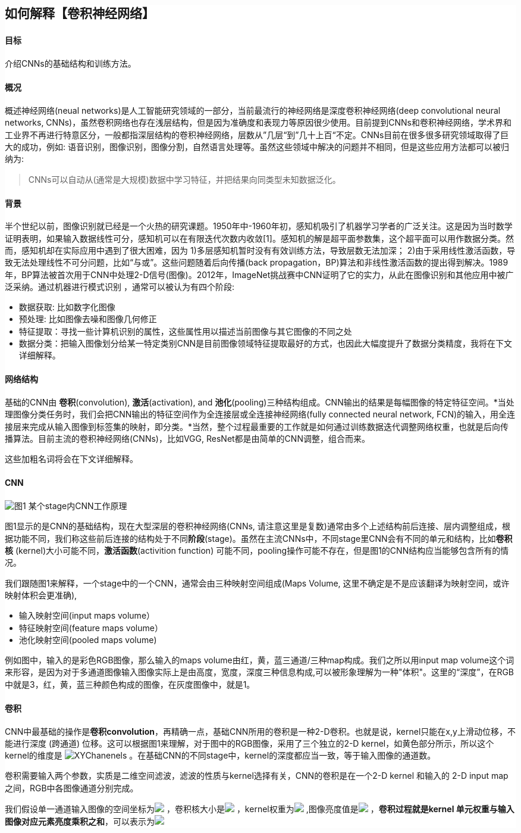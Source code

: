 ##  如何解释【卷积神经网络】

####    目标

介绍CNNs的基础结构和训练方法。

####    概况
概述神经网络(neual networks)是人工智能研究领域的一部分，当前最流行的神经网络是深度卷积神经网络(deep convolutional neural networks, CNNs)，虽然卷积网络也存在浅层结构，但是因为准确度和表现力等原因很少使用。目前提到CNNs和卷积神经网络，学术界和工业界不再进行特意区分，一般都指深层结构的卷积神经网络，层数从”几层“到”几十上百“不定。CNNs目前在很多很多研究领域取得了巨大的成功，例如: 语音识别，图像识别，图像分割，自然语言处理等。虽然这些领域中解决的问题并不相同，但是这些应用方法都可以被归纳为:
>CNNs可以自动从(通常是大规模)数据中学习特征，并把结果向同类型未知数据泛化。

####    背景
半个世纪以前，图像识别就已经是一个火热的研究课题。1950年中-1960年初，感知机吸引了机器学习学者的广泛关注。这是因为当时数学证明表明，如果输入数据线性可分，感知机可以在有限迭代次数内收敛[1]。感知机的解是超平面参数集，这个超平面可以用作数据分类。然而，感知机却在实际应用中遇到了很大困难，因为    1)多层感知机暂时没有有效训练方法，导致层数无法加深；    2)由于采用线性激活函数，导致无法处理线性不可分问题，比如“与或”。这些问题随着后向传播(back propagation，BP)算法和非线性激活函数的提出得到解决。1989年，BP算法被首次用于CNN中处理2-D信号(图像)。2012年，ImageNet挑战赛中CNN证明了它的实力，从此在图像识别和其他应用中被广泛采纳。通过机器进行模式识别 ，通常可以被认为有四个阶段:
+ 数据获取: 比如数字化图像
+ 预处理: 比如图像去噪和图像几何修正
+ 特征提取：寻找一些计算机识别的属性，这些属性用以描述当前图像与其它图像的不同之处
+ 数据分类：把输入图像划分给某一特定类别CNN是目前图像领域特征提取最好的方式，也因此大幅度提升了数据分类精度，我将在下文详细解释。

####    网络结构
基础的CNN由 **卷积**(convolution), **激活**(activation), and **池化**(pooling)三种结构组成。CNN输出的结果是每幅图像的特定特征空间。*当处理图像分类任务时，我们会把CNN输出的特征空间作为全连接层或全连接神经网络(fully connected neural network, FCN)的输入，用全连接层来完成从输入图像到标签集的映射，即分类。*当然，整个过程最重要的工作就是如何通过训练数据迭代调整网络权重，也就是后向传播算法。目前主流的卷积神经网络(CNNs)，比如VGG, ResNet都是由简单的CNN调整，组合而来。

这些加粗名词将会在下文详细解释。

####    CNN
![图1 某个stage内CNN工作原理](https://pic3.zhimg.com/80/v2-d7914b4b7a8d44b856e8968e6b426fca_hd.jpg)

图1显示的是CNN的基础结构，现在大型深层的卷积神经网络(CNNs, 请注意这里是复数)通常由多个上述结构前后连接、层内调整组成，根据功能不同，我们称这些前后连接的结构处于不同**阶段**(stage)。虽然在主流CNNs中，不同stage里CNN会有不同的单元和结构，比如**卷积核** (kernel)大小可能不同，**激活函数**(activition function) 可能不同，pooling操作可能不存在，但是图1的CNN结构应当能够包含所有的情况。

我们跟随图1来解释，一个stage中的一个CNN，通常会由三种映射空间组成(Maps Volume, 这里不确定是不是应该翻译为映射空间，或许映射体积会更准确),
+ 输入映射空间(input maps volume）
+ 特征映射空间(feature maps volume）
+ 池化映射空间(pooled maps volume)

例如图中，输入的是彩色RGB图像，那么输入的maps volume由红，黄，蓝三通道/三种map构成。我们之所以用input map volume这个词来形容，是因为对于多通道图像输入图像实际上是由高度，宽度，深度三种信息构成,可以被形象理解为一种"体积"。这里的“深度”，在RGB中就是3，红，黄，蓝三种颜色构成的图像，在灰度图像中，就是1。

####    卷积
CNN中最基础的操作是**卷积convolution**，再精确一点，基础CNN所用的卷积是一种2-D卷积。也就是说，kernel只能在x,y上滑动位移，不能进行深度 (跨通道) 位移。这可以根据图1来理解，对于图中的RGB图像，采用了三个独立的2-D kernel，如黄色部分所示，所以这个kernel的维度是 ![X*Y*Chanenels](https://www.zhihu.com/equation?tex=X%5Ctimes+Y+%5Ctimes+3) 。在基础CNN的不同stage中，kernel的深度都应当一致，等于输入图像的通道数。

卷积需要输入两个参数，实质是二维空间滤波，滤波的性质与kernel选择有关，CNN的卷积是在一个2-D kernel 和输入的 2-D input map 之间，RGB中各图像通道分别完成。

我们假设单一通道输入图像的空间坐标为![](https://www.zhihu.com/equation?tex=%28x%2Cy%29)  ，卷积核大小是![](https://www.zhihu.com/equation?tex=p+%5Ctimes+q)  ，kernel权重为![](https://www.zhihu.com/equation?tex=w)  ,图像亮度值是![](https://www.zhihu.com/equation?tex=v)  ，**卷积过程就是kernel 单元权重与输入图像对应元素亮度乘积之和**，可以表示为![](https://www.zhihu.com/equation?tex=conv_%7Bx%2Cy%7D+%3D+%5Csum_i%5E%7Bp%2Aq%7Dw_iv_i)
